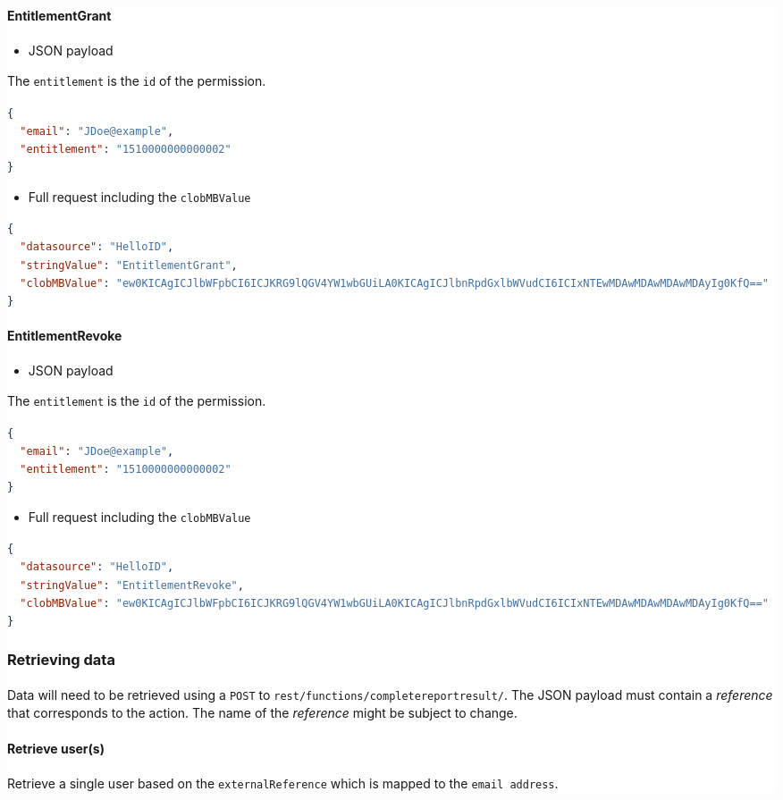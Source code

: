 #### EntitlementGrant

- JSON payload

The `entitlement` is the `id` of the permission.

```json
{
  "email": "JDoe@example",
  "entitlement": "1510000000000002"
}
```

- Full request including the `clobMBValue`

```json
{
  "datasource": "HelloID",
  "stringValue": "EntitlementGrant",
  "clobMBValue": "ew0KICAgICJlbWFpbCI6ICJKRG9lQGV4YW1wbGUiLA0KICAgICJlbnRpdGxlbWVudCI6ICIxNTEwMDAwMDAwMDAwMDAyIg0KfQ=="
}
```

#### EntitlementRevoke

- JSON payload

The `entitlement` is the `id` of the permission.

```json
{
  "email": "JDoe@example",
  "entitlement": "1510000000000002"
}
```

- Full request including the `clobMBValue`

```json
{
  "datasource": "HelloID",
  "stringValue": "EntitlementRevoke",
  "clobMBValue": "ew0KICAgICJlbWFpbCI6ICJKRG9lQGV4YW1wbGUiLA0KICAgICJlbnRpdGxlbWVudCI6ICIxNTEwMDAwMDAwMDAwMDAyIg0KfQ=="
}
```

### Retrieving data

Data will need to be retrieved using a `POST` to `rest/functions/completereportresult/`. The JSON payload must contain a _reference_ that corresponds to the action. The name of the _reference_ might be subject to change.

#### Retrieve user(s)

Retrieve a single user based on the `externalReference` which is mapped to the `email address`.
